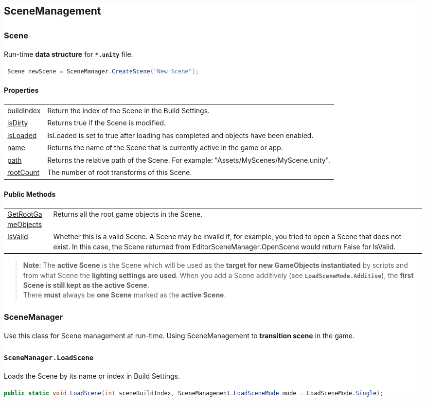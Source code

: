 ## SceneManagement

### Scene
Run-time **data structure** for **`*.unity`** file.

```cs
 Scene newScene = SceneManager.CreateScene("New Scene");
```

#### Properties

<table class="list"><tbody><tr><td class="lbl"><a href="https://docs.unity3d.com/ScriptReference/SceneManagement.Scene.htmlSceneManagement.Scene-buildIndex.html">buildIndex</a></td><td class="desc">Return the index of the Scene in the Build Settings.</td></tr><tr><td class="lbl"><a href="https://docs.unity3d.com/ScriptReference/SceneManagement.Scene.htmlSceneManagement.Scene-isDirty.html">isDirty</a></td><td class="desc">Returns true if the Scene is modified.</td></tr><tr><td class="lbl"><a href="https://docs.unity3d.com/ScriptReference/SceneManagement.Scene.htmlSceneManagement.Scene-isLoaded.html">isLoaded</a></td><td class="desc">IsLoaded is set to true after loading has completed and objects have been enabled.</td></tr><tr><td class="lbl"><a href="https://docs.unity3d.com/ScriptReference/SceneManagement.Scene.htmlSceneManagement.Scene-name.html">name</a></td><td class="desc">Returns the name of the Scene that is currently active in the game or app.</td></tr><tr><td class="lbl"><a href="https://docs.unity3d.com/ScriptReference/SceneManagement.Scene.htmlSceneManagement.Scene-path.html">path</a></td><td class="desc">Returns the relative path of the Scene. For example: "Assets/MyScenes/MyScene.unity".</td></tr><tr><td class="lbl"><a href="https://docs.unity3d.com/ScriptReference/SceneManagement.Scene.htmlSceneManagement.Scene-rootCount.html">rootCount</a></td><td class="desc">The number of root transforms of this Scene.</td></tr></tbody></table>

#### Public Methods

<table class="list"><tbody><tr><td class="lbl"><a href="https://docs.unity3d.com/ScriptReference/SceneManagement.Scene.htmlSceneManagement.Scene.GetRootGameObjects.html">GetRootGameObjects</a></td><td class="desc">Returns all the root game objects in the Scene.</td></tr><tr><td class="lbl"><a href="https://docs.unity3d.com/ScriptReference/SceneManagement.Scene.htmlSceneManagement.Scene.IsValid.html">IsValid</a></td><td class="desc">Whether this is a valid Scene. A Scene may be invalid if, for example, you tried to open a Scene that does not exist. In this case, the Scene returned from EditorSceneManager.OpenScene would return False for IsValid.</td></tr></tbody></table>


> **Note**: The **active Scene** is the Scene which will be used as the **target for new GameObjects instantiated** by scripts and from what Scene the **lighting settings are used**. When you add a Scene additively (see **`LoadSceneMode.Additive`**), the **first Scene is still kept as the active Scene**. \
> There **must** always be **one Scene** marked as the **active Scene**.

### SceneManager
Use this class for Scene management at run-time.
Using SceneManagement to **transition scene** in the game.


### `SceneManager.LoadScene`
Loads the Scene by its name or index in Build Settings.

```cs
public static void LoadScene(int sceneBuildIndex, SceneManagement.LoadSceneMode mode = LoadSceneMode.Single);
```
